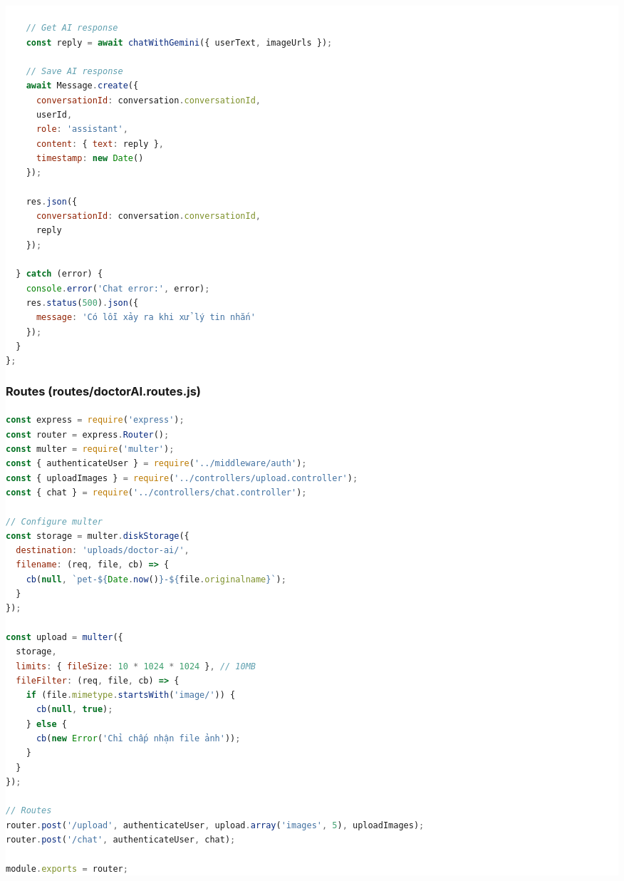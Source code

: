 ```javascript

    // Get AI response
    const reply = await chatWithGemini({ userText, imageUrls });

    // Save AI response
    await Message.create({
      conversationId: conversation.conversationId,
      userId,
      role: 'assistant',
      content: { text: reply },
      timestamp: new Date()
    });

    res.json({
      conversationId: conversation.conversationId,
      reply
    });

  } catch (error) {
    console.error('Chat error:', error);
    res.status(500).json({ 
      message: 'Có lỗi xảy ra khi xử lý tin nhắn' 
    });
  }
};
```

### Routes (routes/doctorAI.routes.js)
```javascript
const express = require('express');
const router = express.Router();
const multer = require('multer');
const { authenticateUser } = require('../middleware/auth');
const { uploadImages } = require('../controllers/upload.controller');
const { chat } = require('../controllers/chat.controller');

// Configure multer
const storage = multer.diskStorage({
  destination: 'uploads/doctor-ai/',
  filename: (req, file, cb) => {
    cb(null, `pet-${Date.now()}-${file.originalname}`);
  }
});

const upload = multer({ 
  storage,
  limits: { fileSize: 10 * 1024 * 1024 }, // 10MB
  fileFilter: (req, file, cb) => {
    if (file.mimetype.startsWith('image/')) {
      cb(null, true);
    } else {
      cb(new Error('Chỉ chấp nhận file ảnh'));
    }
  }
});

// Routes
router.post('/upload', authenticateUser, upload.array('images', 5), uploadImages);
router.post('/chat', authenticateUser, chat);

module.exports = router;
```
